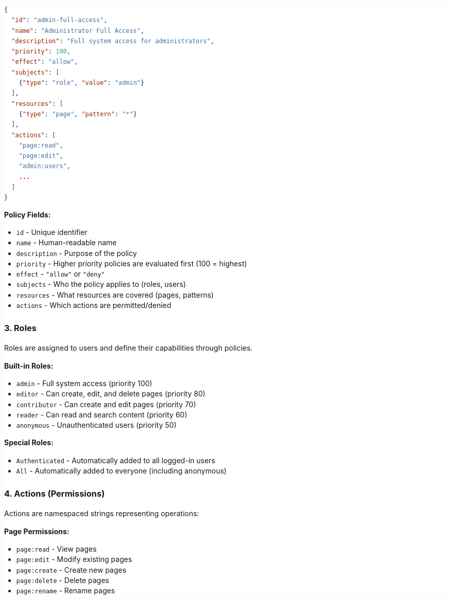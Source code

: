 ```json
{
  "id": "admin-full-access",
  "name": "Administrator Full Access",
  "description": "Full system access for administrators",
  "priority": 100,
  "effect": "allow",
  "subjects": [
    {"type": "role", "value": "admin"}
  ],
  "resources": [
    {"type": "page", "pattern": "*"}
  ],
  "actions": [
    "page:read",
    "page:edit",
    "admin:users",
    ...
  ]
}
```

**Policy Fields:**
- `id` - Unique identifier
- `name` - Human-readable name
- `description` - Purpose of the policy
- `priority` - Higher priority policies are evaluated first (100 = highest)
- `effect` - `"allow"` or `"deny"`
- `subjects` - Who the policy applies to (roles, users)
- `resources` - What resources are covered (pages, patterns)
- `actions` - Which actions are permitted/denied

### 3. Roles

Roles are assigned to users and define their capabilities through policies.

**Built-in Roles:**
- `admin` - Full system access (priority 100)
- `editor` - Can create, edit, and delete pages (priority 80)
- `contributor` - Can create and edit pages (priority 70)
- `reader` - Can read and search content (priority 60)
- `anonymous` - Unauthenticated users (priority 50)

**Special Roles:**
- `Authenticated` - Automatically added to all logged-in users
- `All` - Automatically added to everyone (including anonymous)

### 4. Actions (Permissions)

Actions are namespaced strings representing operations:

**Page Permissions:**
- `page:read` - View pages
- `page:edit` - Modify existing pages
- `page:create` - Create new pages
- `page:delete` - Delete pages
- `page:rename` - Rename pages
